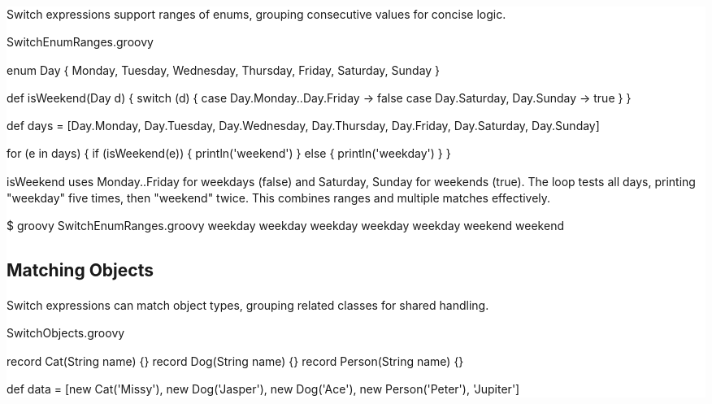 Switch expressions support ranges of enums, grouping consecutive values
for concise logic.

SwitchEnumRanges.groovy
  

enum Day {
    Monday, Tuesday, Wednesday, Thursday, Friday, Saturday, Sunday
}

def isWeekend(Day d) {
    switch (d) {
        case Day.Monday..Day.Friday -&gt; false 
        case Day.Saturday, Day.Sunday -&gt; true
    }
}

def days = [Day.Monday, Day.Tuesday, Day.Wednesday, Day.Thursday, 
    Day.Friday, Day.Saturday, Day.Sunday]

for (e in days) {
    if (isWeekend(e)) {
        println('weekend')
    } else {
        println('weekday')
    }
}

isWeekend uses Monday..Friday for weekdays
(false) and Saturday, Sunday for weekends (true). The loop
tests all days, printing "weekday" five times, then "weekend" twice. This
combines ranges and multiple matches effectively.

$ groovy SwitchEnumRanges.groovy
weekday
weekday
weekday
weekday
weekday
weekend
weekend

## Matching Objects

Switch expressions can match object types, grouping related classes for
shared handling.

SwitchObjects.groovy
  

record Cat(String name) {}
record Dog(String name) {}
record Person(String name) {}

def data = [new Cat('Missy'), new Dog('Jasper'), new Dog('Ace'), 
    new Person('Peter'), 'Jupiter']
